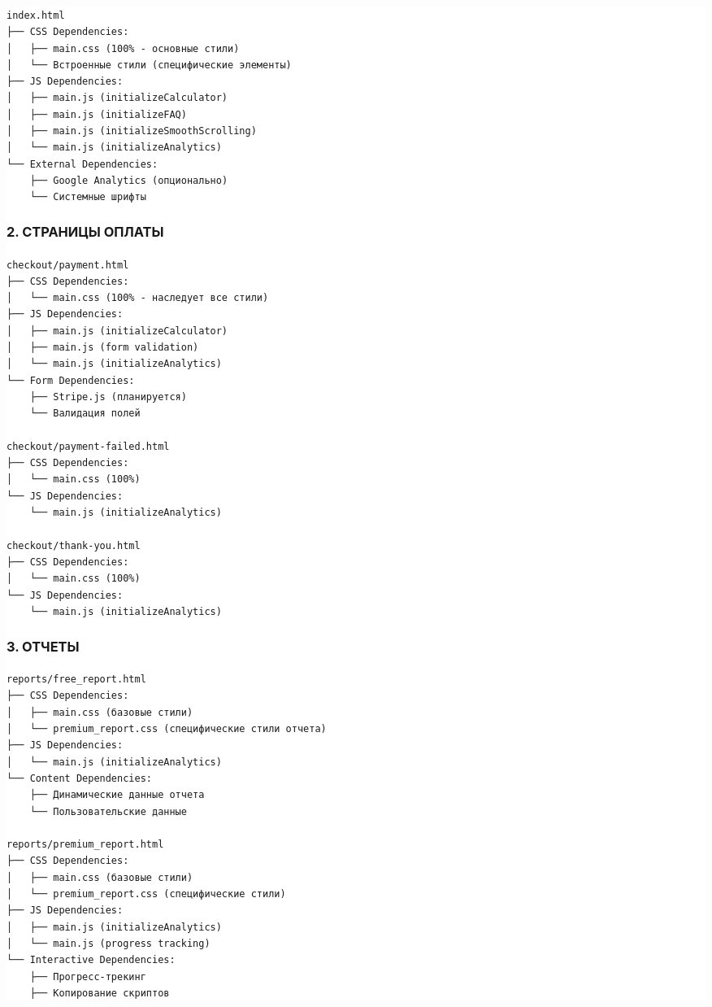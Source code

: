 ```
index.html
├── CSS Dependencies:
│   ├── main.css (100% - основные стили)
│   └── Встроенные стили (специфические элементы)
├── JS Dependencies:
│   ├── main.js (initializeCalculator)
│   ├── main.js (initializeFAQ)
│   ├── main.js (initializeSmoothScrolling)
│   └── main.js (initializeAnalytics)
└── External Dependencies:
    ├── Google Analytics (опционально)
    └── Системные шрифты
```

### **2. СТРАНИЦЫ ОПЛАТЫ**

```
checkout/payment.html
├── CSS Dependencies:
│   └── main.css (100% - наследует все стили)
├── JS Dependencies:
│   ├── main.js (initializeCalculator)
│   ├── main.js (form validation)
│   └── main.js (initializeAnalytics)
└── Form Dependencies:
    ├── Stripe.js (планируется)
    └── Валидация полей

checkout/payment-failed.html
├── CSS Dependencies:
│   └── main.css (100%)
└── JS Dependencies:
    └── main.js (initializeAnalytics)

checkout/thank-you.html
├── CSS Dependencies:
│   └── main.css (100%)
└── JS Dependencies:
    └── main.js (initializeAnalytics)
```

### **3. ОТЧЕТЫ**

```
reports/free_report.html
├── CSS Dependencies:
│   ├── main.css (базовые стили)
│   └── premium_report.css (специфические стили отчета)
├── JS Dependencies:
│   └── main.js (initializeAnalytics)
└── Content Dependencies:
    ├── Динамические данные отчета
    └── Пользовательские данные

reports/premium_report.html
├── CSS Dependencies:
│   ├── main.css (базовые стили)
│   └── premium_report.css (специфические стили)
├── JS Dependencies:
│   ├── main.js (initializeAnalytics)
│   └── main.js (progress tracking)
└── Interactive Dependencies:
    ├── Прогресс-трекинг
    ├── Копирование скриптов
```